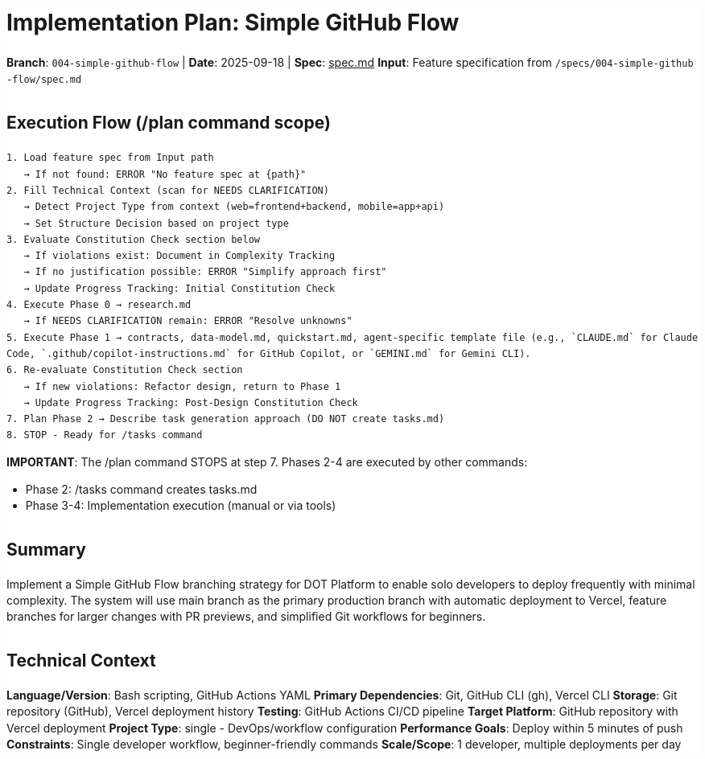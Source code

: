 # Implementation Plan: Simple GitHub Flow

**Branch**: `004-simple-github-flow` | **Date**: 2025-09-18 | **Spec**: [spec.md](./spec.md)
**Input**: Feature specification from `/specs/004-simple-github-flow/spec.md`

## Execution Flow (/plan command scope)
```
1. Load feature spec from Input path
   → If not found: ERROR "No feature spec at {path}"
2. Fill Technical Context (scan for NEEDS CLARIFICATION)
   → Detect Project Type from context (web=frontend+backend, mobile=app+api)
   → Set Structure Decision based on project type
3. Evaluate Constitution Check section below
   → If violations exist: Document in Complexity Tracking
   → If no justification possible: ERROR "Simplify approach first"
   → Update Progress Tracking: Initial Constitution Check
4. Execute Phase 0 → research.md
   → If NEEDS CLARIFICATION remain: ERROR "Resolve unknowns"
5. Execute Phase 1 → contracts, data-model.md, quickstart.md, agent-specific template file (e.g., `CLAUDE.md` for Claude Code, `.github/copilot-instructions.md` for GitHub Copilot, or `GEMINI.md` for Gemini CLI).
6. Re-evaluate Constitution Check section
   → If new violations: Refactor design, return to Phase 1
   → Update Progress Tracking: Post-Design Constitution Check
7. Plan Phase 2 → Describe task generation approach (DO NOT create tasks.md)
8. STOP - Ready for /tasks command
```

**IMPORTANT**: The /plan command STOPS at step 7. Phases 2-4 are executed by other commands:
- Phase 2: /tasks command creates tasks.md
- Phase 3-4: Implementation execution (manual or via tools)

## Summary
Implement a Simple GitHub Flow branching strategy for DOT Platform to enable solo developers to deploy frequently with minimal complexity. The system will use main branch as the primary production branch with automatic deployment to Vercel, feature branches for larger changes with PR previews, and simplified Git workflows for beginners.

## Technical Context
**Language/Version**: Bash scripting, GitHub Actions YAML
**Primary Dependencies**: Git, GitHub CLI (gh), Vercel CLI
**Storage**: Git repository (GitHub), Vercel deployment history
**Testing**: GitHub Actions CI/CD pipeline
**Target Platform**: GitHub repository with Vercel deployment
**Project Type**: single - DevOps/workflow configuration
**Performance Goals**: Deploy within 5 minutes of push
**Constraints**: Single developer workflow, beginner-friendly commands
**Scale/Scope**: 1 developer, multiple deployments per day
